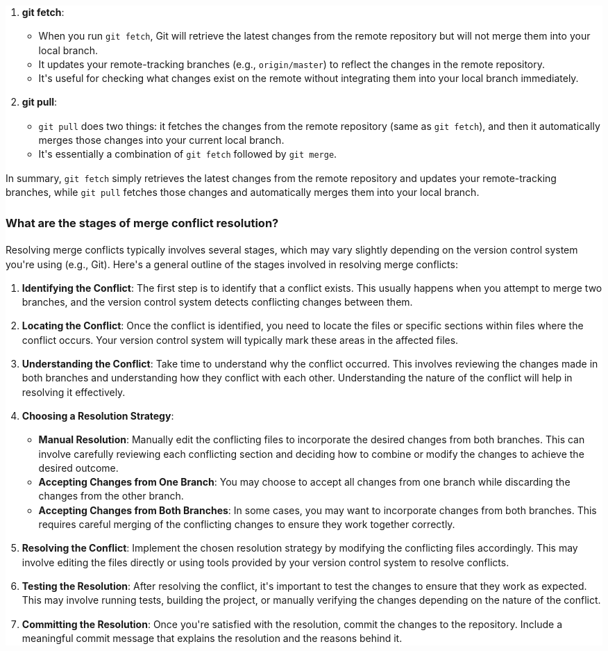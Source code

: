 1. **git fetch**:
   * When you run `git fetch`, Git will retrieve the latest changes from the remote repository but will not merge them into your local branch.
   * It updates your remote-tracking branches (e.g., `origin/master`) to reflect the changes in the remote repository.
   * It's useful for checking what changes exist on the remote without integrating them into your local branch immediately.

2. **git pull**:
   * `git pull` does two things: it fetches the changes from the remote repository (same as `git fetch`), and then it automatically merges those changes into your current local branch.
   * It's essentially a combination of `git fetch` followed by `git merge`.

In summary, `git fetch` simply retrieves the latest changes from the remote repository and updates your remote-tracking branches, while `git pull` fetches those changes and automatically merges them into your local branch.

### What are the stages of merge conflict resolution?

Resolving merge conflicts typically involves several stages, which may vary slightly depending on the version control system you're using (e.g., Git). Here's a general outline of the stages involved in resolving merge conflicts:

1. **Identifying the Conflict**: The first step is to identify that a conflict exists. This usually happens when you attempt to merge two branches, and the version control system detects conflicting changes between them.

2. **Locating the Conflict**: Once the conflict is identified, you need to locate the files or specific sections within files where the conflict occurs. Your version control system will typically mark these areas in the affected files.

3. **Understanding the Conflict**: Take time to understand why the conflict occurred. This involves reviewing the changes made in both branches and understanding how they conflict with each other. Understanding the nature of the conflict will help in resolving it effectively.

4. **Choosing a Resolution Strategy**:
   * **Manual Resolution**: Manually edit the conflicting files to incorporate the desired changes from both branches. This can involve carefully reviewing each conflicting section and deciding how to combine or modify the changes to achieve the desired outcome.
   * **Accepting Changes from One Branch**: You may choose to accept all changes from one branch while discarding the changes from the other branch.
   * **Accepting Changes from Both Branches**: In some cases, you may want to incorporate changes from both branches. This requires careful merging of the conflicting changes to ensure they work together correctly.

5. **Resolving the Conflict**: Implement the chosen resolution strategy by modifying the conflicting files accordingly. This may involve editing the files directly or using tools provided by your version control system to resolve conflicts.

6. **Testing the Resolution**: After resolving the conflict, it's important to test the changes to ensure that they work as expected. This may involve running tests, building the project, or manually verifying the changes depending on the nature of the conflict.

7. **Committing the Resolution**: Once you're satisfied with the resolution, commit the changes to the repository. Include a meaningful commit message that explains the resolution and the reasons behind it.
